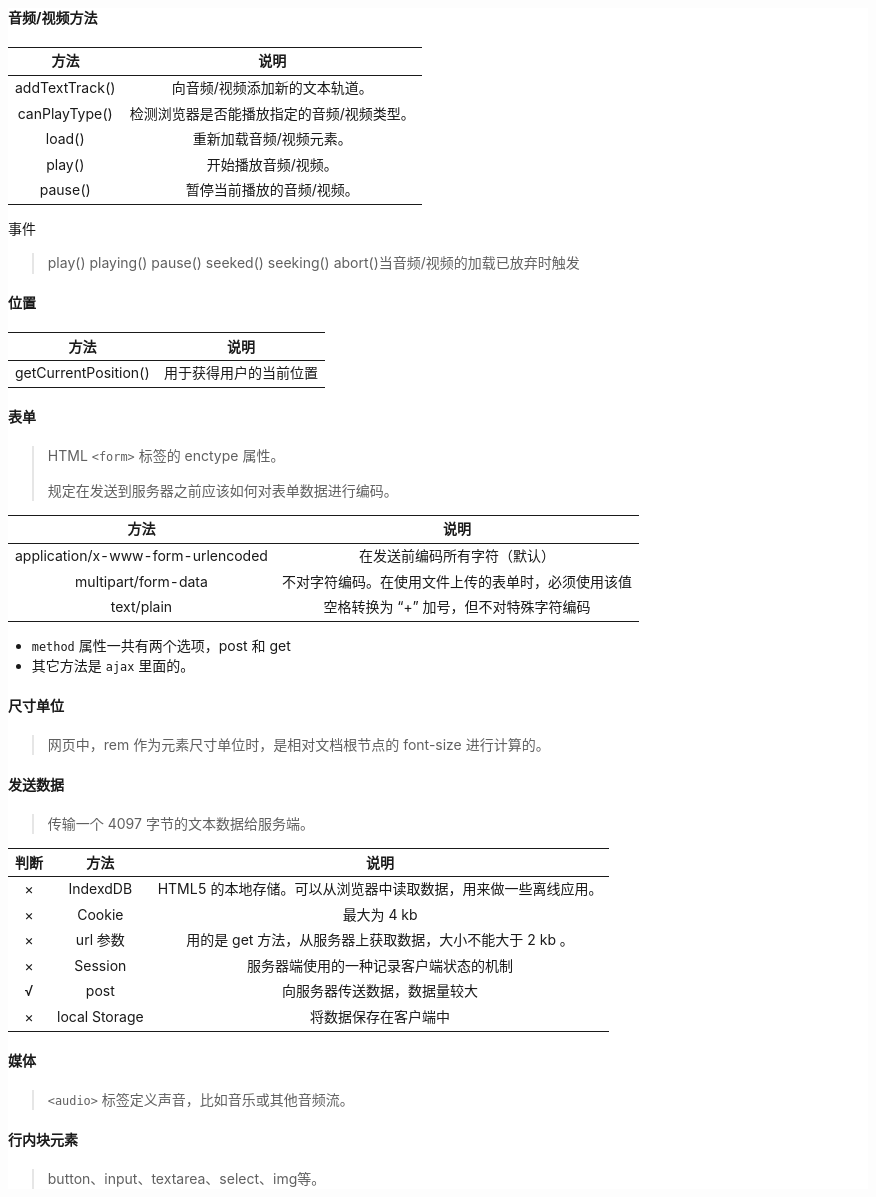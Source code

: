 #### 音频/视频方法

方法 | 说明 
:-: | :-:
addTextTrack() | 向音频/视频添加新的文本轨道。
canPlayType() | 检测浏览器是否能播放指定的音频/视频类型。
load() | 重新加载音频/视频元素。
play() | 开始播放音频/视频。
pause() | 暂停当前播放的音频/视频。

事件  
> play() playing() pause() seeked() seeking() abort()当音频/视频的加载已放弃时触发  

#### 位置  

方法 | 说明 
:-: | :-:
getCurrentPosition() | 用于获得用户的当前位置

#### 表单  
> HTML `<form>` 标签的 enctype 属性。  
> 
> 规定在发送到服务器之前应该如何对表单数据进行编码。  

方法 | 说明 
:-: | :-:
application/x-www-form-urlencoded | 在发送前编码所有字符（默认）
multipart/form-data | 不对字符编码。在使用文件上传的表单时，必须使用该值
text/plain | 空格转换为 “+” 加号，但不对特殊字符编码

- `method` 属性一共有两个选项，post 和 get
- 其它方法是 `ajax` 里面的。

#### 尺寸单位  
> 网页中，rem 作为元素尺寸单位时，是相对文档根节点的 font-size 进行计算的。  

#### 发送数据  
> 传输一个 4097 字节的文本数据给服务端。

判断 | 方法 | 说明 
:-: | :-: | :-:
× | IndexdDB | HTML5 的本地存储。可以从浏览器中读取数据，用来做一些离线应用。
× | Cookie | 最大为 4 kb
× | url 参数 | 用的是 get 方法，从服务器上获取数据，大小不能大于 2 kb 。
× | Session | 服务器端使用的一种记录客户端状态的机制 
√ | post | 向服务器传送数据，数据量较大
× | local Storage | 将数据保存在客户端中

#### 媒体  
> `<audio>` 标签定义声音，比如音乐或其他音频流。  

#### 行内块元素  
> button、input、textarea、select、img等。  
